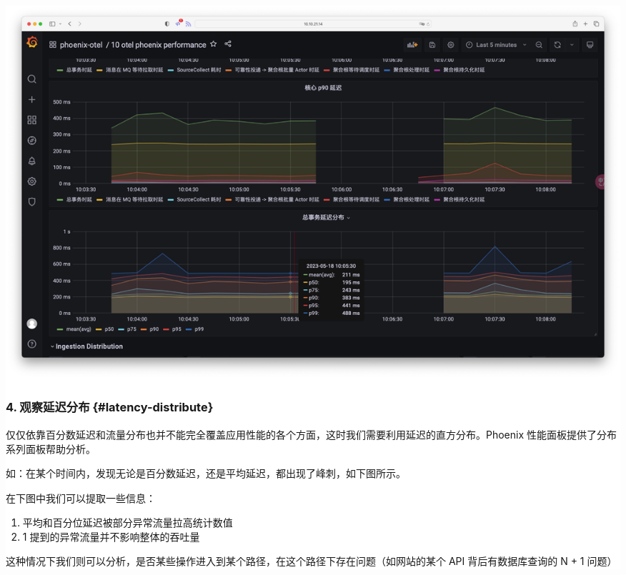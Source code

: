 ![percent](../assets/phoenix-console/system-monitor/019.png)

### 4. 观察延迟分布 \{#latency-distribute\}

仅仅依靠百分数延迟和流量分布也并不能完全覆盖应用性能的各个方面，这时我们需要利用延迟的直方分布。Phoenix 性能面板提供了分布系列面板帮助分析。

如：在某个时间内，发现无论是百分数延迟，还是平均延迟，都出现了峰刺，如下图所示。

在下图中我们可以提取一些信息：

1. 平均和百分位延迟被部分异常流量拉高统计数值
2. 1 提到的异常流量并不影响整体的吞吐量

这种情况下我们则可以分析，是否某些操作进入到某个路径，在这个路径下存在问题（如网站的某个 API 背后有数据库查询的 N + 1 问题）
